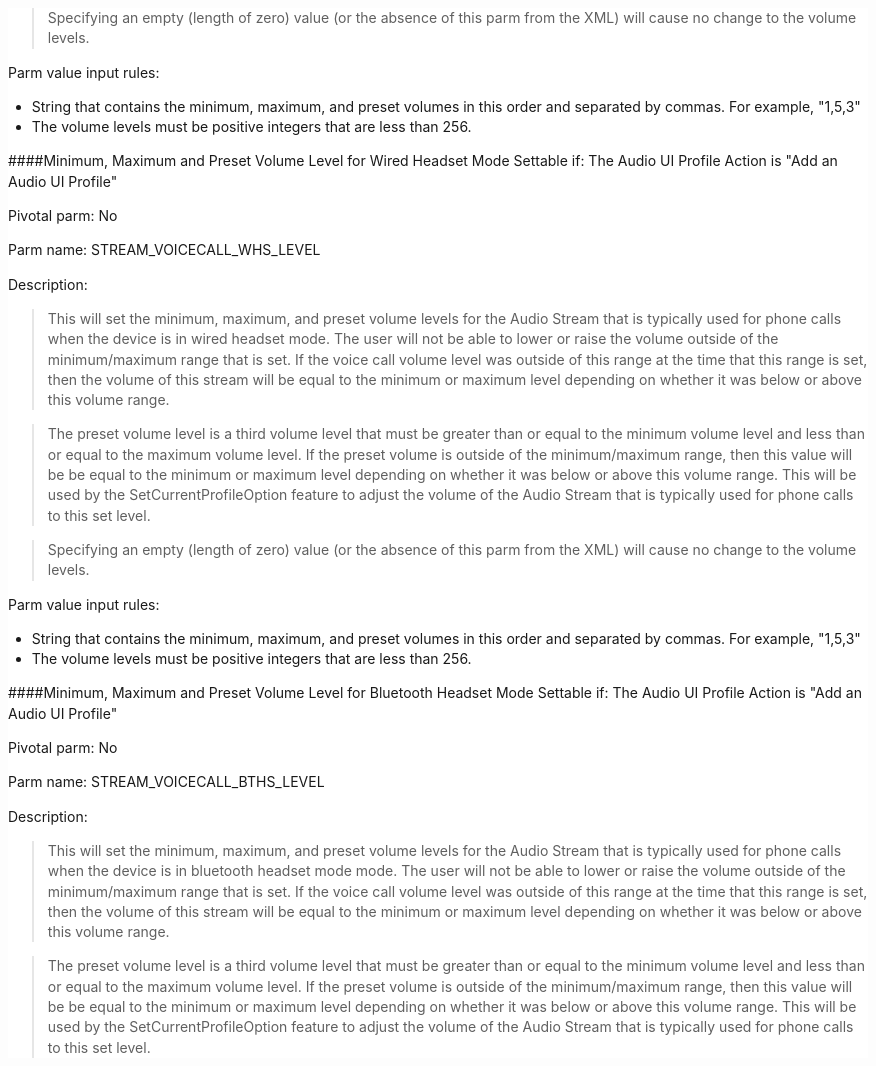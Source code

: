 >Specifying an empty (length of zero) value (or the absence of this parm from the XML) will cause no change to the volume levels.

Parm value input rules: 

* String that contains the minimum, maximum, and preset volumes in this order and separated by commas. For example, "1,5,3"
* The volume levels must be positive integers that are less than 256.

####Minimum, Maximum and Preset Volume Level for Wired Headset Mode
Settable if: The Audio UI Profile Action is "Add an Audio UI Profile"

Pivotal parm: No

Parm name: STREAM_VOICECALL_WHS_LEVEL

Description: 

>This will set the minimum, maximum, and preset volume levels for the Audio Stream that is typically used for phone calls when the device is in wired headset mode. The user will not be able to lower or raise the volume outside of the minimum/maximum range that is set. If the voice call volume level was outside of this range at the time that this range is set, then the volume of this stream will be equal to the minimum or maximum level depending on whether it was below or above this volume range.

>The preset volume level is a third volume level that must be greater than or equal to the minimum volume level and less than or equal to the maximum volume level. If the preset volume is outside of the minimum/maximum range, then this value will be be equal to the minimum or maximum level depending on whether it was below or above this volume range. This will be used by the SetCurrentProfileOption feature to adjust the volume of the Audio Stream that is typically used for phone calls to this set level. 

>Specifying an empty (length of zero) value (or the absence of this parm from the XML) will cause no change to the volume levels.

Parm value input rules: 

* String that contains the minimum, maximum, and preset volumes in this order and separated by commas. For example, "1,5,3"
* The volume levels must be positive integers that are less than 256.

####Minimum, Maximum and Preset Volume Level for Bluetooth Headset Mode
Settable if: The Audio UI Profile Action is "Add an Audio UI Profile"

Pivotal parm: No

Parm name: STREAM_VOICECALL_BTHS_LEVEL

Description: 

>This will set the minimum, maximum, and preset volume levels for the Audio Stream that is typically used for phone calls when the device is in bluetooth headset mode mode. The user will not be able to lower or raise the volume outside of the minimum/maximum range that is set. If the voice call volume level was outside of this range at the time that this range is set, then the volume of this stream will be equal to the minimum or maximum level depending on whether it was below or above this volume range.

>The preset volume level is a third volume level that must be greater than or equal to the minimum volume level and less than or equal to the maximum volume level. If the preset volume is outside of the minimum/maximum range, then this value will be be equal to the minimum or maximum level depending on whether it was below or above this volume range. This will be used by the SetCurrentProfileOption feature to adjust the volume of the Audio Stream that is typically used for phone calls to this set level. 
